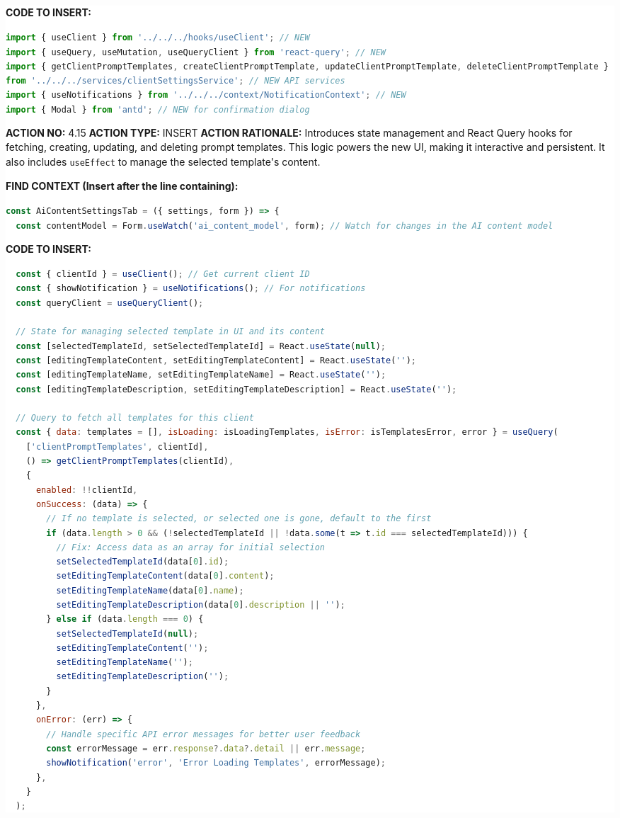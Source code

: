 **CODE TO INSERT:**
```jsx
import { useClient } from '../../../hooks/useClient'; // NEW
import { useQuery, useMutation, useQueryClient } from 'react-query'; // NEW
import { getClientPromptTemplates, createClientPromptTemplate, updateClientPromptTemplate, deleteClientPromptTemplate } from '../../../services/clientSettingsService'; // NEW API services
import { useNotifications } from '../../../context/NotificationContext'; // NEW
import { Modal } from 'antd'; // NEW for confirmation dialog
```

**ACTION NO:** 4.15
**ACTION TYPE:** INSERT
**ACTION RATIONALE:** Introduces state management and React Query hooks for fetching, creating, updating, and deleting prompt templates. This logic powers the new UI, making it interactive and persistent. It also includes `useEffect` to manage the selected template's content.

**FIND CONTEXT (Insert after the line containing):**
```jsx
const AiContentSettingsTab = ({ settings, form }) => {
  const contentModel = Form.useWatch('ai_content_model', form); // Watch for changes in the AI content model
```

**CODE TO INSERT:**
```jsx
  const { clientId } = useClient(); // Get current client ID
  const { showNotification } = useNotifications(); // For notifications
  const queryClient = useQueryClient();
  
  // State for managing selected template in UI and its content
  const [selectedTemplateId, setSelectedTemplateId] = React.useState(null);
  const [editingTemplateContent, setEditingTemplateContent] = React.useState('');
  const [editingTemplateName, setEditingTemplateName] = React.useState('');
  const [editingTemplateDescription, setEditingTemplateDescription] = React.useState('');

  // Query to fetch all templates for this client
  const { data: templates = [], isLoading: isLoadingTemplates, isError: isTemplatesError, error } = useQuery(
    ['clientPromptTemplates', clientId],
    () => getClientPromptTemplates(clientId),
    {
      enabled: !!clientId,
      onSuccess: (data) => {
        // If no template is selected, or selected one is gone, default to the first
        if (data.length > 0 && (!selectedTemplateId || !data.some(t => t.id === selectedTemplateId))) {
          // Fix: Access data as an array for initial selection
          setSelectedTemplateId(data[0].id);
          setEditingTemplateContent(data[0].content);
          setEditingTemplateName(data[0].name);
          setEditingTemplateDescription(data[0].description || '');
        } else if (data.length === 0) {
          setSelectedTemplateId(null);
          setEditingTemplateContent('');
          setEditingTemplateName('');
          setEditingTemplateDescription('');
        }
      },
      onError: (err) => {
        // Handle specific API error messages for better user feedback
        const errorMessage = err.response?.data?.detail || err.message;
        showNotification('error', 'Error Loading Templates', errorMessage);
      },
    }
  );

```